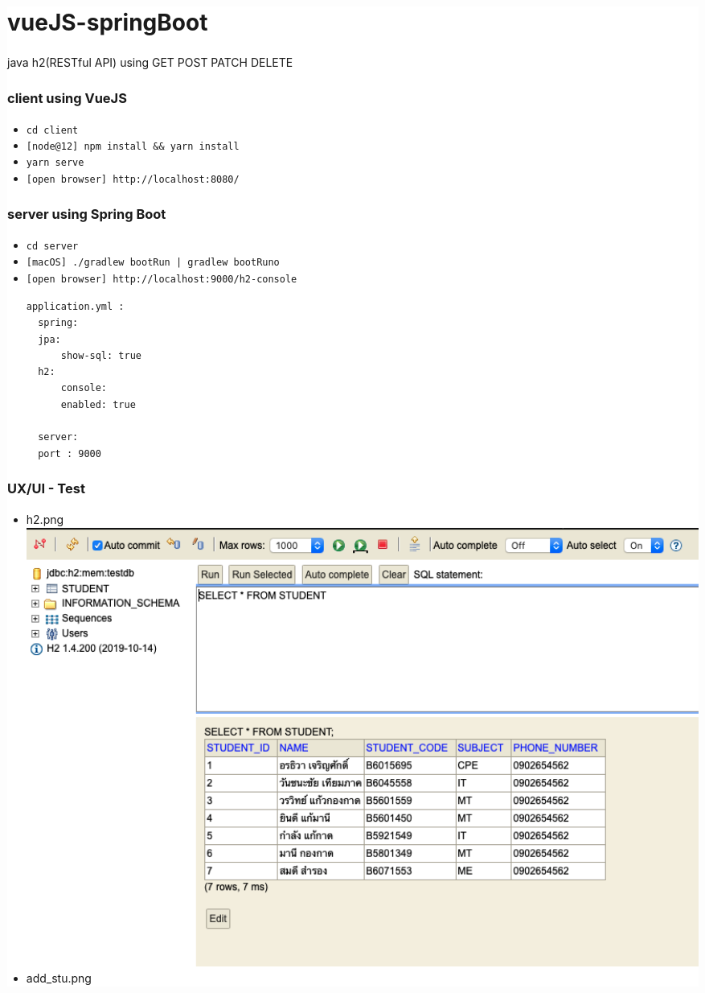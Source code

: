 # vueJS-springBoot
java h2(RESTful API) using GET POST PATCH DELETE

### client using VueJS
* `cd client`
* `[node@12] npm install && yarn install`
* `yarn serve`
* `[open browser] http://localhost:8080/`

### server using Spring Boot
* `cd server`
* `[macOS] ./gradlew bootRun | gradlew bootRuno`
* `[open browser] http://localhost:9000/h2-console`
  ```
  application.yml :
    spring:
    jpa:
        show-sql: true
    h2:
        console:
        enabled: true

    server:  
    port : 9000
  ```

### UX/UI - Test
* h2.png
  <div style="text-align:center"><img src="./UI/h2.png" width="100%"></img></div>
* add_stu.png
